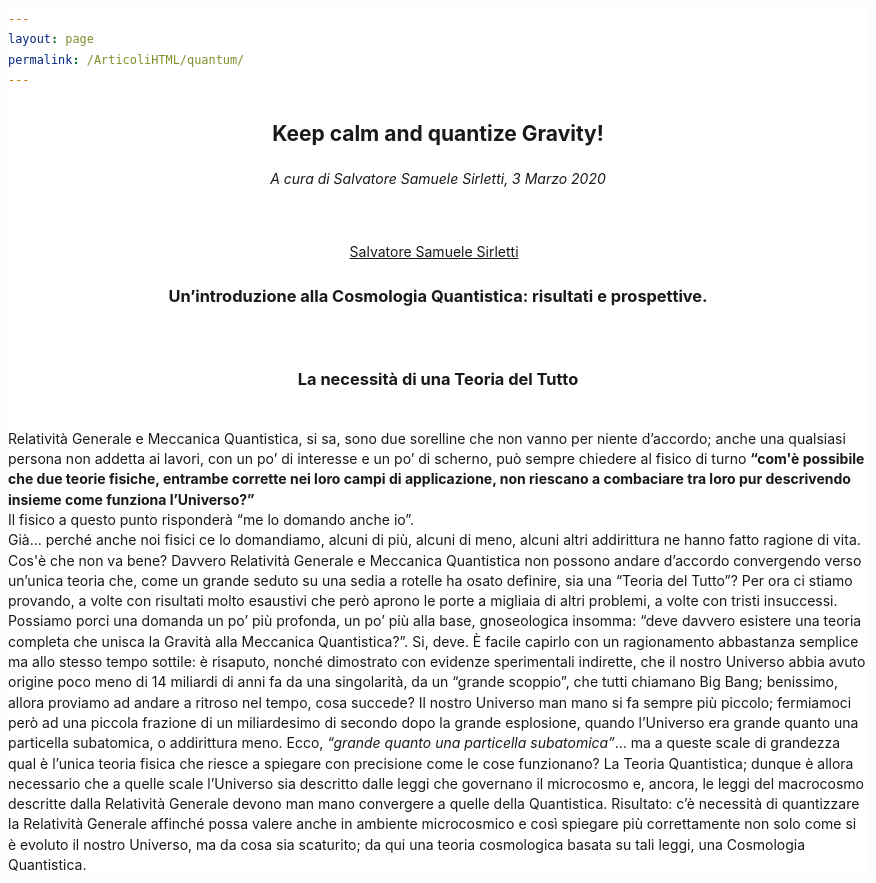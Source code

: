 ```yaml
---
layout: page
permalink: /ArticoliHTML/quantum/
---
```


<script src='https://cdnjs.cloudflare.com/ajax/libs/mathjax/2.7.5/MathJax.js?config=TeX-MML-AM_CHTML' async></script>

<center>
 <h2>Keep calm and quantize Gravity!</h2>
<h6 class="mbr-section-subtitle align-center mbr-light mbr-fonts-style display-7"><em> A cura di Salvatore Samuele Sirletti, 3 Marzo 2020 </em></h6><br>
<div class="subheading">
  <a href="mailto:salvatoresamuele.sirletti@gmail.com">Salvatore Samuele Sirletti</a>
  &nbsp; <i class="fa fa-envelope-square fa-2x"></i>
</div>

 <h3>Un’introduzione alla Cosmologia Quantistica: risultati e prospettive.</h3>
 <br> </center>


<center><h3> La necessità di una Teoria del Tutto </h3></center>
<br>
Relatività Generale e Meccanica Quantistica, si sa,
 sono due sorelline che non vanno per niente d’accordo; anche
  una qualsiasi persona non addetta ai lavori, con un po’ di interesse
   e un po’ di scherno, può sempre chiedere al fisico di turno <b>“com'è possibile che due teorie fisiche, entrambe corrette nei loro campi di applicazione, non riescano a combaciare tra loro pur descrivendo insieme come funziona l’Universo?”</b>
   <br>Il fisico a questo punto risponderà “me lo domando anche io”. <br> Già… perché anche noi fisici ce lo domandiamo, alcuni di più, alcuni di meno, alcuni altri addirittura ne hanno fatto ragione di vita. Cos'è che non va bene? Davvero Relatività Generale e Meccanica Quantistica non possono andare d’accordo convergendo verso un’unica teoria che, come un grande seduto su una sedia a rotelle ha osato definire, sia una “Teoria del Tutto”? Per ora ci stiamo provando, a volte con risultati molto esaustivi che però aprono le porte a migliaia di altri problemi, a volte con tristi insuccessi. Possiamo porci una domanda un po’ più profonda, un po’ più alla base, gnoseologica insomma: “deve davvero esistere una teoria completa che unisca la Gravità alla Meccanica Quantistica?”. Si, deve. È facile capirlo con un ragionamento abbastanza semplice ma allo stesso tempo sottile: è risaputo, nonché dimostrato con evidenze sperimentali indirette, che il nostro Universo abbia avuto origine poco meno di 14 miliardi di anni fa da una singolarità, da un “grande scoppio”,  che tutti chiamano Big Bang; benissimo, allora proviamo ad andare a ritroso nel tempo, cosa succede? Il nostro Universo man mano si fa sempre più piccolo; fermiamoci però ad una piccola frazione di un miliardesimo di secondo dopo la grande esplosione, quando l’Universo era grande quanto una particella subatomica, o addirittura meno. Ecco, <em>“grande quanto una particella subatomica”</em>… ma a queste scale di grandezza qual è l’unica teoria fisica che riesce a spiegare con precisione come le cose funzionano? La Teoria Quantistica; dunque è allora necessario che a quelle scale l’Universo sia descritto dalle leggi che governano il microcosmo e, ancora, le leggi del macrocosmo descritte dalla Relatività Generale devono man mano convergere a quelle della Quantistica. Risultato: c’è necessità di quantizzare la Relatività Generale affinché possa valere anche in ambiente microcosmico e così spiegare più correttamente non solo come si è evoluto il nostro Universo, ma da cosa sia scaturito; da qui una teoria cosmologica basata su tali leggi, una Cosmologia Quantistica. <br>
